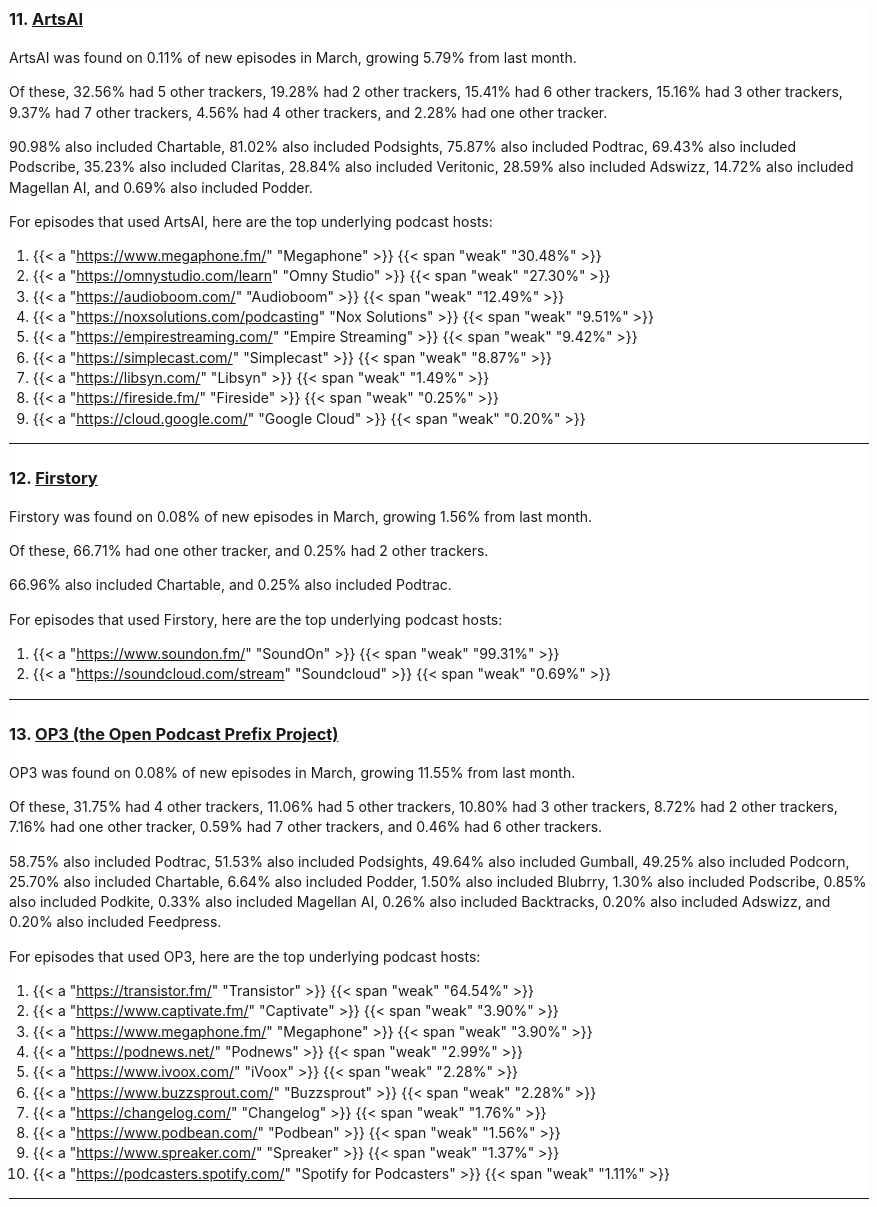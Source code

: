 ### 11. [ArtsAI](https://artsai.com/)

ArtsAI was found on 0.11% of new episodes in March, growing 5.79% from last month.

Of these, 32.56% had 5 other trackers, 19.28% had 2 other trackers, 15.41% had 6 other trackers, 15.16% had 3 other trackers, 9.37% had 7 other trackers, 4.56% had 4 other trackers, and 2.28% had one other tracker.

90.98% also included Chartable, 81.02% also included Podsights, 75.87% also included Podtrac, 69.43% also included Podscribe, 35.23% also included Claritas, 28.84% also included Veritonic, 28.59% also included Adswizz, 14.72% also included Magellan AI, and 0.69% also included Podder.

For episodes that used ArtsAI, here are the top underlying podcast hosts:

1. {{< a "https://www.megaphone.fm/" "Megaphone" >}} {{< span "weak" "30.48%" >}}
2. {{< a "https://omnystudio.com/learn" "Omny Studio" >}} {{< span "weak" "27.30%" >}}
3. {{< a "https://audioboom.com/" "Audioboom" >}} {{< span "weak" "12.49%" >}}
4. {{< a "https://noxsolutions.com/podcasting" "Nox Solutions" >}} {{< span "weak" "9.51%" >}}
5. {{< a "https://empirestreaming.com/" "Empire Streaming" >}} {{< span "weak" "9.42%" >}}
6. {{< a "https://simplecast.com/" "Simplecast" >}} {{< span "weak" "8.87%" >}}
7. {{< a "https://libsyn.com/" "Libsyn" >}} {{< span "weak" "1.49%" >}}
8. {{< a "https://fireside.fm/" "Fireside" >}} {{< span "weak" "0.25%" >}}
9. {{< a "https://cloud.google.com/" "Google Cloud" >}} {{< span "weak" "0.20%" >}}
---

### 12. [Firstory](https://firstory.me/)

Firstory was found on 0.08% of new episodes in March, growing 1.56% from last month.

Of these, 66.71% had one other tracker, and 0.25% had 2 other trackers.

66.96% also included Chartable, and 0.25% also included Podtrac.

For episodes that used Firstory, here are the top underlying podcast hosts:

1. {{< a "https://www.soundon.fm/" "SoundOn" >}} {{< span "weak" "99.31%" >}}
2. {{< a "https://soundcloud.com/stream" "Soundcloud" >}} {{< span "weak" "0.69%" >}}
---

### 13. [OP3 (the Open Podcast Prefix Project)](https://op3.dev/)

OP3 was found on 0.08% of new episodes in March, growing 11.55% from last month.

Of these, 31.75% had 4 other trackers, 11.06% had 5 other trackers, 10.80% had 3 other trackers, 8.72% had 2 other trackers, 7.16% had one other tracker, 0.59% had 7 other trackers, and 0.46% had 6 other trackers.

58.75% also included Podtrac, 51.53% also included Podsights, 49.64% also included Gumball, 49.25% also included Podcorn, 25.70% also included Chartable, 6.64% also included Podder, 1.50% also included Blubrry, 1.30% also included Podscribe, 0.85% also included Podkite, 0.33% also included Magellan AI, 0.26% also included Backtracks, 0.20% also included Adswizz, and 0.20% also included Feedpress.

For episodes that used OP3, here are the top underlying podcast hosts:

1. {{< a "https://transistor.fm/" "Transistor" >}} {{< span "weak" "64.54%" >}}
2. {{< a "https://www.captivate.fm/" "Captivate" >}} {{< span "weak" "3.90%" >}}
3. {{< a "https://www.megaphone.fm/" "Megaphone" >}} {{< span "weak" "3.90%" >}}
4. {{< a "https://podnews.net/" "Podnews" >}} {{< span "weak" "2.99%" >}}
5. {{< a "https://www.ivoox.com/" "iVoox" >}} {{< span "weak" "2.28%" >}}
6. {{< a "https://www.buzzsprout.com/" "Buzzsprout" >}} {{< span "weak" "2.28%" >}}
7. {{< a "https://changelog.com/" "Changelog" >}} {{< span "weak" "1.76%" >}}
8. {{< a "https://www.podbean.com/" "Podbean" >}} {{< span "weak" "1.56%" >}}
9. {{< a "https://www.spreaker.com/" "Spreaker" >}} {{< span "weak" "1.37%" >}}
10. {{< a "https://podcasters.spotify.com/" "Spotify for Podcasters" >}} {{< span "weak" "1.11%" >}}
---
